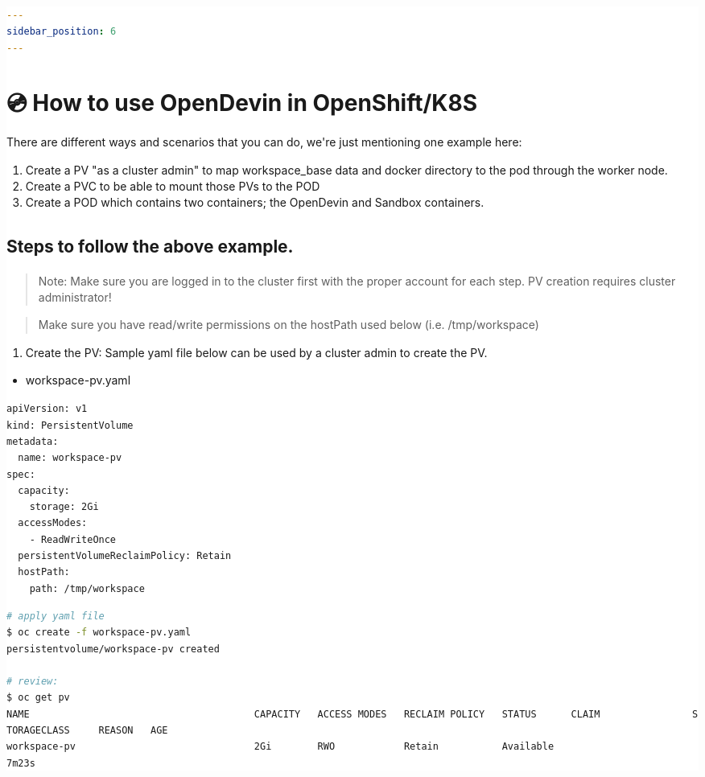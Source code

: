 ```yaml
---
sidebar_position: 6
---
```


# 💿 How to use OpenDevin in OpenShift/K8S

There are different ways and scenarios that you can do, we're just mentioning one example here:
1. Create a PV "as a cluster admin" to map workspace_base data and docker directory to the pod through the worker node.
2. Create a PVC to be able to mount those PVs to the POD
3. Create a POD which contains two containers; the OpenDevin and Sandbox containers.

## Steps to follow the above example.

> Note: Make sure you are logged in to the cluster first with the proper account for each step. PV creation requires cluster administrator!

> Make sure you have read/write permissions on the hostPath used below (i.e. /tmp/workspace)

1. Create the PV:
Sample yaml file below can be used by a cluster admin to create the PV.
- workspace-pv.yaml

```yamlfile
apiVersion: v1
kind: PersistentVolume
metadata:
  name: workspace-pv
spec:
  capacity:
    storage: 2Gi
  accessModes:
    - ReadWriteOnce
  persistentVolumeReclaimPolicy: Retain
  hostPath:
    path: /tmp/workspace
```

```bash
# apply yaml file
$ oc create -f workspace-pv.yaml
persistentvolume/workspace-pv created

# review:
$ oc get pv
NAME                                       CAPACITY   ACCESS MODES   RECLAIM POLICY   STATUS      CLAIM                STORAGECLASS     REASON   AGE
workspace-pv                               2Gi        RWO            Retain           Available                                                  7m23s
```
